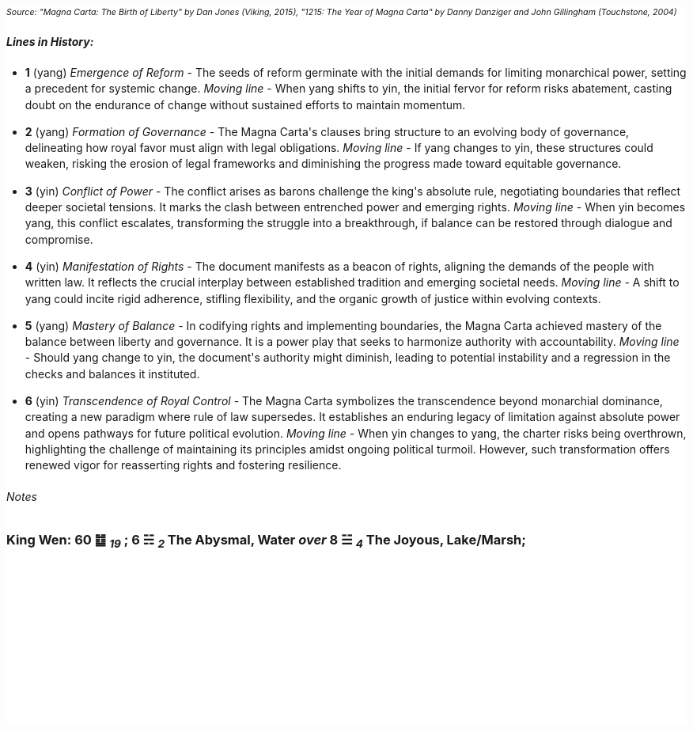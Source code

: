 <div style="font-size: 8pt;font-style:italic">Source: "Magna Carta: The Birth of Liberty" by Dan Jones (Viking, 2015), "1215: The Year of Magna Carta" by Danny Danziger and John Gillingham (Touchstone, 2004)</div>

#### ***Lines in History:***

<ul><li><B>1</B> (yang) <i>Emergence of Reform</i> - The seeds of reform germinate with the initial demands for limiting monarchical power, setting a precedent for systemic change. <i>Moving line</i> - When yang shifts to yin, the initial fervor for reform risks abatement, casting doubt on the endurance of change without sustained efforts to maintain momentum.</li></ul>
<ul><li><B>2</B> (yang) <i>Formation of Governance</i> - The Magna Carta's clauses bring structure to an evolving body of governance, delineating how royal favor must align with legal obligations. <i>Moving line</i> - If yang changes to yin, these structures could weaken, risking the erosion of legal frameworks and diminishing the progress made toward equitable governance.</li></ul>
<ul><li><B>3</B> (yin) <i>Conflict of Power</i> - The conflict arises as barons challenge the king's absolute rule, negotiating boundaries that reflect deeper societal tensions. It marks the clash between entrenched power and emerging rights. <i>Moving line</i> - When yin becomes yang, this conflict escalates, transforming the struggle into a breakthrough, if balance can be restored through dialogue and compromise.</li></ul>
<ul><li><B>4</B> (yin) <i>Manifestation of Rights</i> - The document manifests as a beacon of rights, aligning the demands of the people with written law. It reflects the crucial interplay between established tradition and emerging societal needs. <i>Moving line</i> - A shift to yang could incite rigid adherence, stifling flexibility, and the organic growth of justice within evolving contexts.</li></ul>
<ul><li><B>5</B> (yang) <i>Mastery of Balance</i> - In codifying rights and implementing boundaries, the Magna Carta achieved mastery of the balance between liberty and governance. It is a power play that seeks to harmonize authority with accountability. <i>Moving line</i> - Should yang change to yin, the document's authority might diminish, leading to potential instability and a regression in the checks and balances it instituted.</li></ul>
<ul><li><B>6</B> (yin) <i>Transcendence of Royal Control</i> - The Magna Carta symbolizes the transcendence beyond monarchial dominance, creating a new paradigm where rule of law supersedes. It establishes an enduring legacy of limitation against absolute power and opens pathways for future political evolution. <i>Moving line</i> - When yin changes to yang, the charter risks being overthrown, highlighting the challenge of maintaining its principles amidst ongoing political turmoil. However, such transformation offers renewed vigor for reasserting rights and fostering resilience.</li></ul>

###### *Notes*
### **King Wen**: 60 ䷻ <sub>*19*</sub> ; 6 ☵ <sub>*2*</sub> The Abysmal,  Water *over* 8 ☱ <sub>*4*</sub> The Joyous, Lake/Marsh;
<br/>
<br/>
<br/>
<br/>
<br/>
<br/>
<br/>
<br/>
<br/>
<br/>
